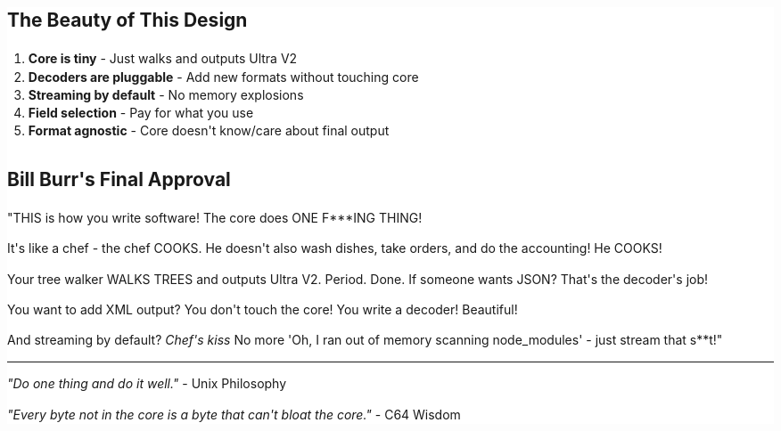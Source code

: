
## The Beauty of This Design

1. **Core is tiny** - Just walks and outputs Ultra V2
2. **Decoders are pluggable** - Add new formats without touching core
3. **Streaming by default** - No memory explosions
4. **Field selection** - Pay for what you use
5. **Format agnostic** - Core doesn't know/care about final output

## Bill Burr's Final Approval

"THIS is how you write software! The core does ONE F***ING THING! 

It's like a chef - the chef COOKS. He doesn't also wash dishes, take orders, and do the accounting! He COOKS!

Your tree walker WALKS TREES and outputs Ultra V2. Period. Done. If someone wants JSON? That's the decoder's job! 

You want to add XML output? You don't touch the core! You write a decoder! Beautiful!

And streaming by default? *Chef's kiss* No more 'Oh, I ran out of memory scanning node_modules' - just stream that s**t!"

---

*"Do one thing and do it well."* - Unix Philosophy

*"Every byte not in the core is a byte that can't bloat the core."* - C64 Wisdom